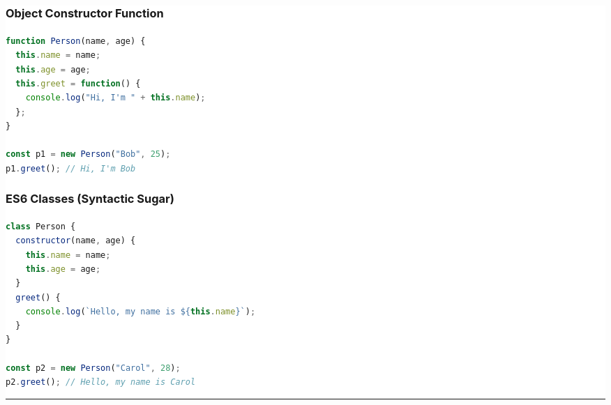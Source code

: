 ### Object Constructor Function
```javascript
function Person(name, age) {
  this.name = name;
  this.age = age;
  this.greet = function() {
    console.log("Hi, I'm " + this.name);
  };
}

const p1 = new Person("Bob", 25);
p1.greet(); // Hi, I'm Bob
```

### ES6 Classes (Syntactic Sugar)
```javascript
class Person {
  constructor(name, age) {
    this.name = name;
    this.age = age;
  }
  greet() {
    console.log(`Hello, my name is ${this.name}`);
  }
}

const p2 = new Person("Carol", 28);
p2.greet(); // Hello, my name is Carol
```

---

